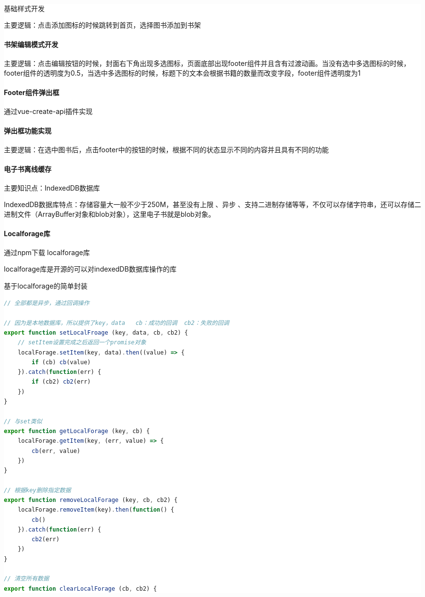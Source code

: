 基础样式开发

主要逻辑：点击添加图标的时候跳转到首页，选择图书添加到书架



#### 书架编辑模式开发

主要逻辑：点击编辑按钮的时候，封面右下角出现多选图标，页面底部出现footer组件并且含有过渡动画。当没有选中多选图标的时候，footer组件的透明度为0.5，当选中多选图标的时候，标题下的文本会根据书籍的数量而改变字段，footer组件透明度为1



#### Footer组件弹出框

通过vue-create-api插件实现



#### 弹出框功能实现

主要逻辑：在选中图书后，点击footer中的按钮的时候，根据不同的状态显示不同的内容并且具有不同的功能



#### 电子书离线缓存

主要知识点：IndexedDB数据库

IndexedDB数据库特点：存储容量大一般不少于250M，甚至没有上限 、异步 、支持二进制存储等等，不仅可以存储字符串，还可以存储二进制文件（ArrayBuffer对象和blob对象），这里电子书就是blob对象。



#### Localforage库

通过npm下载 localforage库

localforage库是开源的可以对indexedDB数据库操作的库

基于localforage的简单封装

```js
// 全部都是异步，通过回调操作

// 因为是本地数据库，所以提供了key，data   cb：成功的回调  cb2：失败的回调
export function setLocalFroage (key, data, cb, cb2) {
    // setItem设置完成之后返回一个promise对象
    localForage.setItem(key, data).then((value) => {
        if (cb) cb(value)
    }).catch(function(err) {
        if (cb2) cb2(err)
    })
}

// 与set类似
export function getLocalForage (key, cb) {
    localForage.getItem(key, (err, value) => {
        cb(err, value)
    })
}

// 根据key删除指定数据
export function removeLocalForage (key, cb, cb2) {
    localForage.removeItem(key).then(function() {
        cb()
    }).catch(function(err) {
        cb2(err)
    })
}

// 清空所有数据
export function clearLocalForage (cb, cb2) {
```